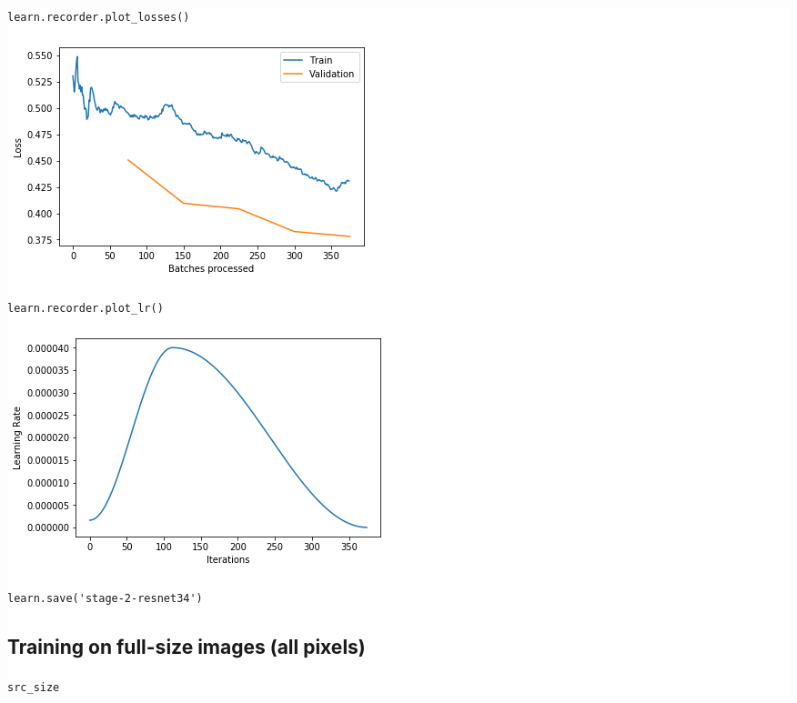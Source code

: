 

```
learn.recorder.plot_losses()
```


![png](image_segmentation_files/image_segmentation_48_0.png)



```
learn.recorder.plot_lr()
```


![png](image_segmentation_files/image_segmentation_49_0.png)



```
learn.save('stage-2-resnet34')
```

## Training on full-size images (all pixels)


```
src_size
```
